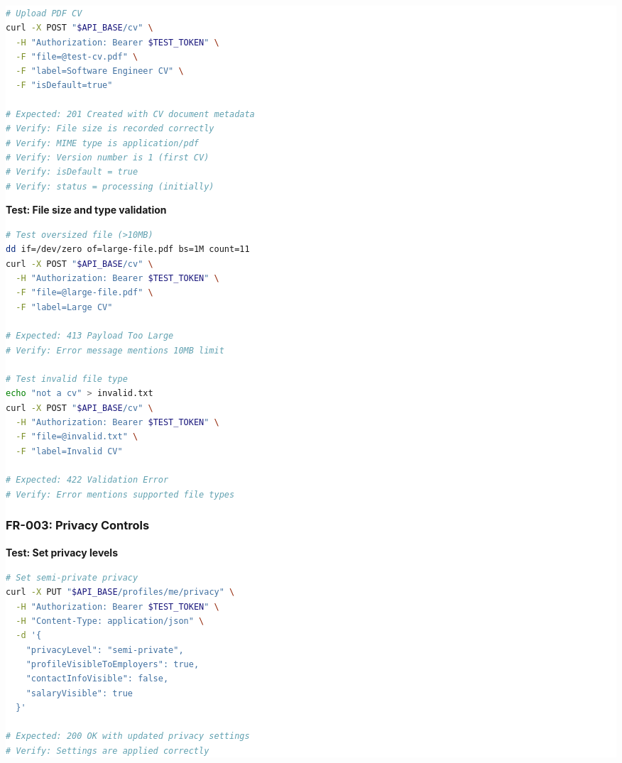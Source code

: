 ```bash
# Upload PDF CV
curl -X POST "$API_BASE/cv" \
  -H "Authorization: Bearer $TEST_TOKEN" \
  -F "file=@test-cv.pdf" \
  -F "label=Software Engineer CV" \
  -F "isDefault=true"

# Expected: 201 Created with CV document metadata
# Verify: File size is recorded correctly
# Verify: MIME type is application/pdf
# Verify: Version number is 1 (first CV)
# Verify: isDefault = true
# Verify: status = processing (initially)
```

**Test: File size and type validation**

```bash
# Test oversized file (>10MB)
dd if=/dev/zero of=large-file.pdf bs=1M count=11
curl -X POST "$API_BASE/cv" \
  -H "Authorization: Bearer $TEST_TOKEN" \
  -F "file=@large-file.pdf" \
  -F "label=Large CV"

# Expected: 413 Payload Too Large
# Verify: Error message mentions 10MB limit

# Test invalid file type
echo "not a cv" > invalid.txt
curl -X POST "$API_BASE/cv" \
  -H "Authorization: Bearer $TEST_TOKEN" \
  -F "file=@invalid.txt" \
  -F "label=Invalid CV"

# Expected: 422 Validation Error
# Verify: Error mentions supported file types
```

### FR-003: Privacy Controls

**Test: Set privacy levels**

```bash
# Set semi-private privacy
curl -X PUT "$API_BASE/profiles/me/privacy" \
  -H "Authorization: Bearer $TEST_TOKEN" \
  -H "Content-Type: application/json" \
  -d '{
    "privacyLevel": "semi-private",
    "profileVisibleToEmployers": true,
    "contactInfoVisible": false,
    "salaryVisible": true
  }'

# Expected: 200 OK with updated privacy settings
# Verify: Settings are applied correctly
```
